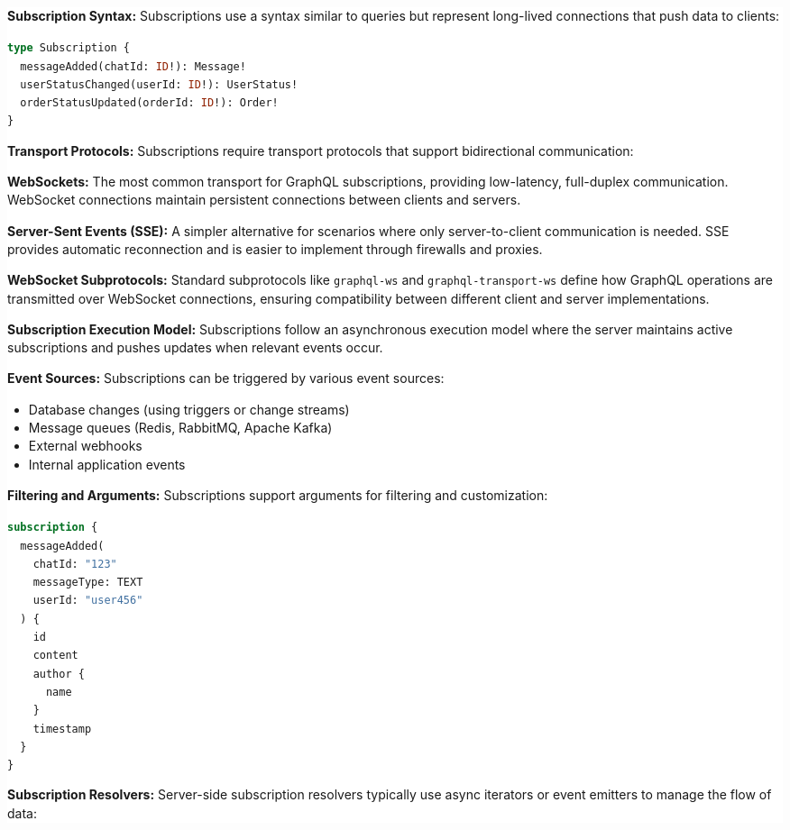**Subscription Syntax:** Subscriptions use a syntax similar to queries but represent long-lived connections that push data to clients:

```graphql
type Subscription {
  messageAdded(chatId: ID!): Message!
  userStatusChanged(userId: ID!): UserStatus!
  orderStatusUpdated(orderId: ID!): Order!
}
```

**Transport Protocols:** Subscriptions require transport protocols that support bidirectional communication:

**WebSockets:** The most common transport for GraphQL subscriptions, providing low-latency, full-duplex communication. WebSocket connections maintain persistent connections between clients and servers.

**Server-Sent Events (SSE):** A simpler alternative for scenarios where only server-to-client communication is needed. SSE provides automatic reconnection and is easier to implement through firewalls and proxies.

**WebSocket Subprotocols:** Standard subprotocols like `graphql-ws` and `graphql-transport-ws` define how GraphQL operations are transmitted over WebSocket connections, ensuring compatibility between different client and server implementations.

**Subscription Execution Model:** Subscriptions follow an asynchronous execution model where the server maintains active subscriptions and pushes updates when relevant events occur.

**Event Sources:** Subscriptions can be triggered by various event sources:

- Database changes (using triggers or change streams)
- Message queues (Redis, RabbitMQ, Apache Kafka)
- External webhooks
- Internal application events

**Filtering and Arguments:** Subscriptions support arguments for filtering and customization:

```graphql
subscription {
  messageAdded(
    chatId: "123"
    messageType: TEXT
    userId: "user456"
  ) {
    id
    content
    author {
      name
    }
    timestamp
  }
}
```

**Subscription Resolvers:** Server-side subscription resolvers typically use async iterators or event emitters to manage the flow of data:
